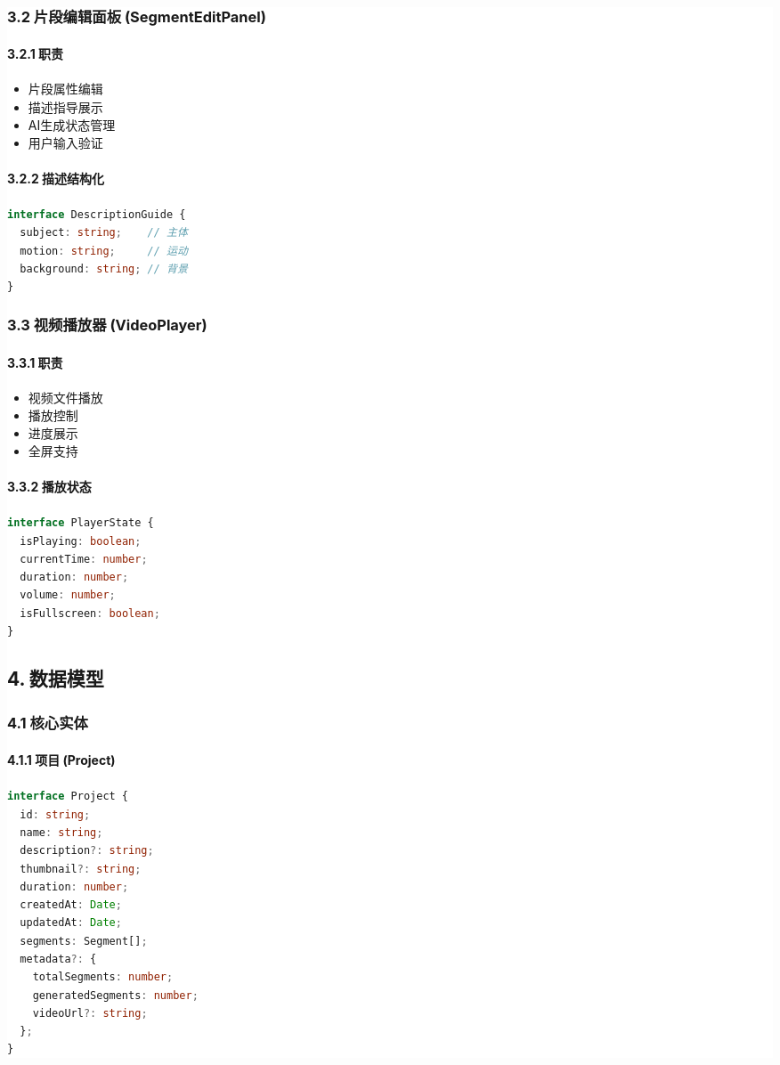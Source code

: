 ### 3.2 片段编辑面板 (SegmentEditPanel)

#### 3.2.1 职责
- 片段属性编辑
- 描述指导展示
- AI生成状态管理
- 用户输入验证

#### 3.2.2 描述结构化
```typescript
interface DescriptionGuide {
  subject: string;    // 主体
  motion: string;     // 运动
  background: string; // 背景
}
```

### 3.3 视频播放器 (VideoPlayer)

#### 3.3.1 职责
- 视频文件播放
- 播放控制
- 进度展示
- 全屏支持

#### 3.3.2 播放状态
```typescript
interface PlayerState {
  isPlaying: boolean;
  currentTime: number;
  duration: number;
  volume: number;
  isFullscreen: boolean;
}
```

## 4. 数据模型

### 4.1 核心实体

#### 4.1.1 项目 (Project)
```typescript
interface Project {
  id: string;
  name: string;
  description?: string;
  thumbnail?: string;
  duration: number;
  createdAt: Date;
  updatedAt: Date;
  segments: Segment[];
  metadata?: {
    totalSegments: number;
    generatedSegments: number;
    videoUrl?: string;
  };
}
```
